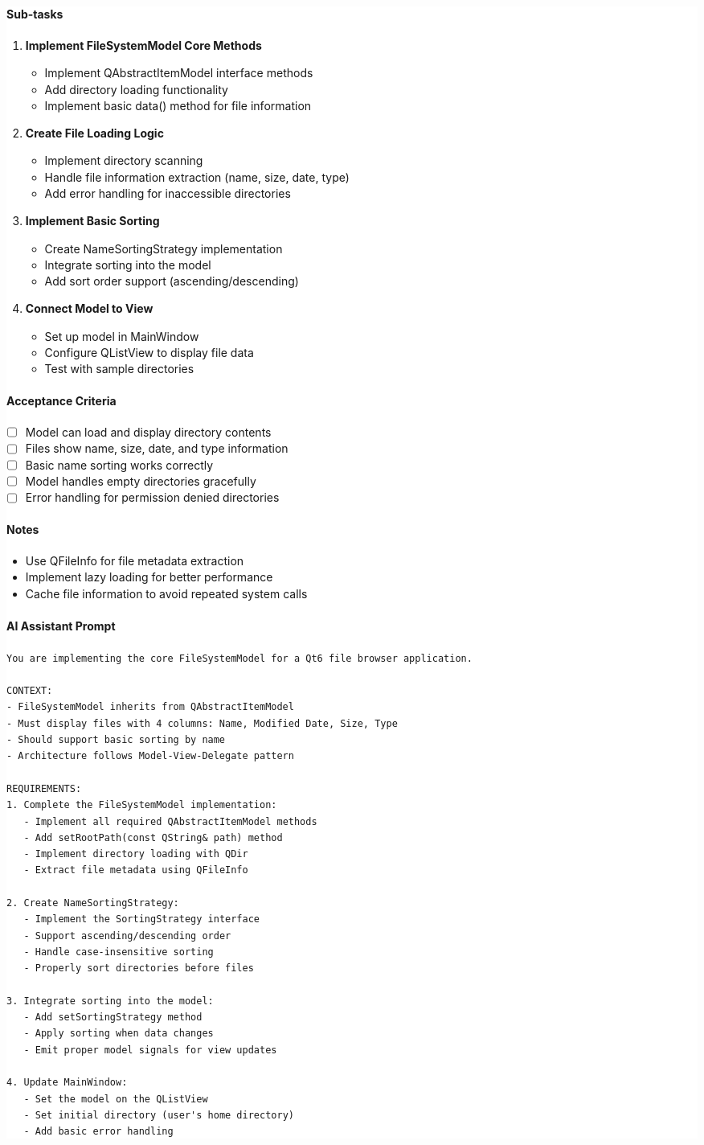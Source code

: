 #### Sub-tasks
1. **Implement FileSystemModel Core Methods**
   - Implement QAbstractItemModel interface methods
   - Add directory loading functionality
   - Implement basic data() method for file information

2. **Create File Loading Logic**
   - Implement directory scanning
   - Handle file information extraction (name, size, date, type)
   - Add error handling for inaccessible directories

3. **Implement Basic Sorting**
   - Create NameSortingStrategy implementation
   - Integrate sorting into the model
   - Add sort order support (ascending/descending)

4. **Connect Model to View**
   - Set up model in MainWindow
   - Configure QListView to display file data
   - Test with sample directories

#### Acceptance Criteria
- [ ] Model can load and display directory contents
- [ ] Files show name, size, date, and type information
- [ ] Basic name sorting works correctly
- [ ] Model handles empty directories gracefully
- [ ] Error handling for permission denied directories

#### Notes
- Use QFileInfo for file metadata extraction
- Implement lazy loading for better performance
- Cache file information to avoid repeated system calls

#### AI Assistant Prompt
```
You are implementing the core FileSystemModel for a Qt6 file browser application.

CONTEXT:
- FileSystemModel inherits from QAbstractItemModel
- Must display files with 4 columns: Name, Modified Date, Size, Type
- Should support basic sorting by name
- Architecture follows Model-View-Delegate pattern

REQUIREMENTS:
1. Complete the FileSystemModel implementation:
   - Implement all required QAbstractItemModel methods
   - Add setRootPath(const QString& path) method
   - Implement directory loading with QDir
   - Extract file metadata using QFileInfo

2. Create NameSortingStrategy:
   - Implement the SortingStrategy interface
   - Support ascending/descending order
   - Handle case-insensitive sorting
   - Properly sort directories before files

3. Integrate sorting into the model:
   - Add setSortingStrategy method
   - Apply sorting when data changes
   - Emit proper model signals for view updates

4. Update MainWindow:
   - Set the model on the QListView
   - Set initial directory (user's home directory)
   - Add basic error handling
```
